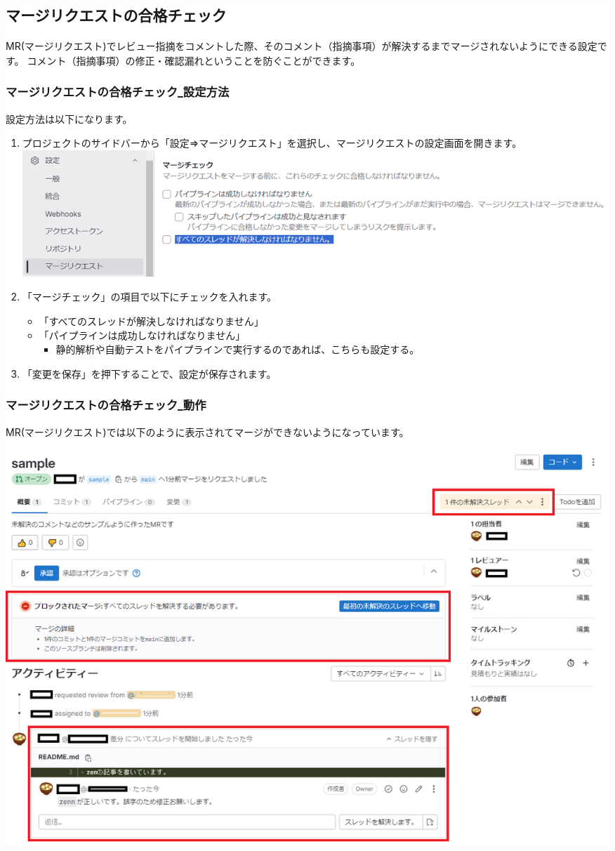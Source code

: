 ## マージリクエストの合格チェック

MR(マージリクエスト)でレビュー指摘をコメントした際、そのコメント（指摘事項）が解決するまでマージされないようにできる設定です。
コメント（指摘事項）の修正・確認漏れということを防ぐことができます。

### マージリクエストの合格チェック_設定方法

設定方法は以下になります。

1. プロジェクトのサイドバーから「設定⇒マージリクエスト」を選択し、マージリクエストの設定画面を開きます。  
    ![mr_setting_01](/images/gitlab_operation/mr_setting_01.png)

2. 「マージチェック」の項目で以下にチェックを入れます。
    - 「すべてのスレッドが解決しなければなりません」
    - 「パイプラインは成功しなければなりません」
        - 静的解析や自動テストをパイプラインで実行するのであれば、こちらも設定する。
3. 「変更を保存」を押下することで、設定が保存されます。

### マージリクエストの合格チェック_動作

MR(マージリクエスト)では以下のように表示されてマージができないようになっています。

![mr_setting_02](/images/gitlab_operation/mr_setting_02.png)
